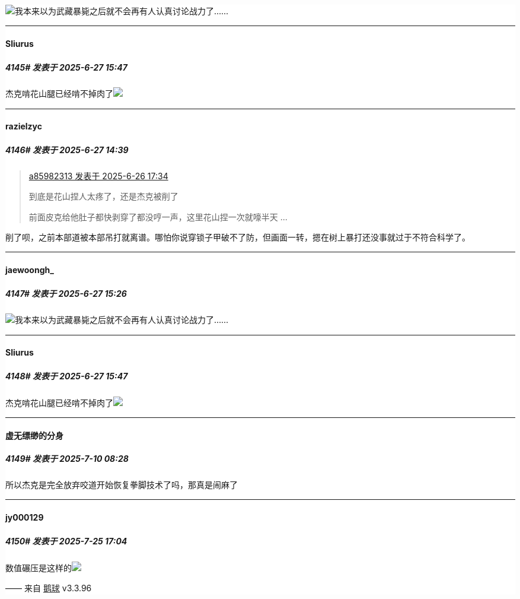 <img src="https://static.stage1st.com/image/smiley/face2017/002.png" referrerpolicy="no-referrer">我本来以为武藏暴毙之后就不会再有人认真讨论战力了……


*****

####  Sliurus  
##### 4145#       发表于 2025-6-27 15:47

杰克啃花山腿已经啃不掉肉了<img src="https://static.stage1st.com/image/smiley/face2017/022.png" referrerpolicy="no-referrer">

*****

####  razielzyc  
##### 4146#       发表于 2025-6-27 14:39

<blockquote><a href="httphttps://stage1st.com/2b/forum.php?mod=redirect&amp;goto=findpost&amp;pid=68004945&amp;ptid=1806287" target="_blank">a85982313 发表于 2025-6-26 17:34</a>

到底是花山捏人太疼了，还是杰克被削了

前面皮克给他肚子都快剥穿了都没哼一声，这里花山捏一次就嚎半天 ...</blockquote>
削了呗，之前本部道被本部吊打就离谱。哪怕你说穿锁子甲破不了防，但画面一转，摁在树上暴打还没事就过于不符合科学了。

*****

####  jaewoongh_  
##### 4147#       发表于 2025-6-27 15:26

<img src="https://static.stage1st.com/image/smiley/face2017/002.png" referrerpolicy="no-referrer">我本来以为武藏暴毙之后就不会再有人认真讨论战力了……

*****

####  Sliurus  
##### 4148#       发表于 2025-6-27 15:47

杰克啃花山腿已经啃不掉肉了<img src="https://static.stage1st.com/image/smiley/face2017/022.png" referrerpolicy="no-referrer">

*****

####  虚无缥缈的分身  
##### 4149#       发表于 2025-7-10 08:28

所以杰克是完全放弃咬道开始恢复拳脚技术了吗，那真是闹麻了

*****

####  jy000129  
##### 4150#       发表于 2025-7-25 17:04

数值碾压是这样的<img src="https://static.stage1st.com/image/smiley/face2017/047.png" referrerpolicy="no-referrer">

—— 来自 [鹅球](https://www.pgyer.com/GcUxKd4w) v3.3.96
